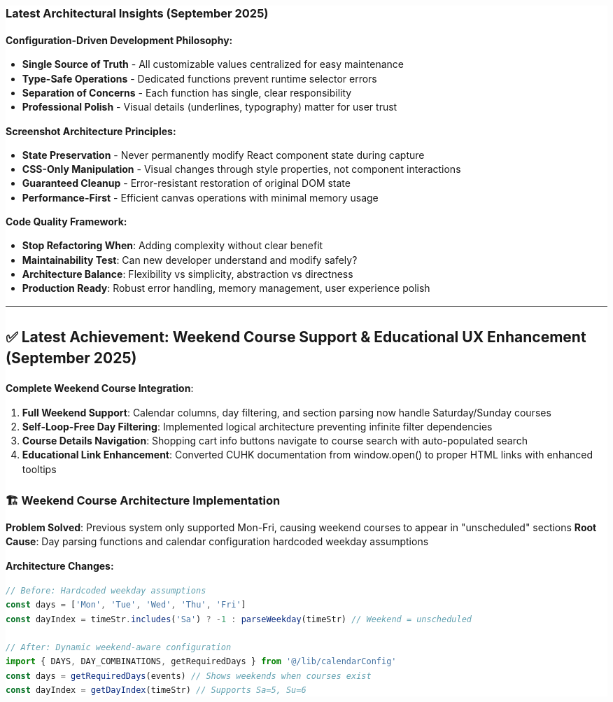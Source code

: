 ### **Latest Architectural Insights (September 2025)**

**Configuration-Driven Development Philosophy:**
- **Single Source of Truth** - All customizable values centralized for easy maintenance
- **Type-Safe Operations** - Dedicated functions prevent runtime selector errors
- **Separation of Concerns** - Each function has single, clear responsibility
- **Professional Polish** - Visual details (underlines, typography) matter for user trust

**Screenshot Architecture Principles:**
- **State Preservation** - Never permanently modify React component state during capture
- **CSS-Only Manipulation** - Visual changes through style properties, not component interactions  
- **Guaranteed Cleanup** - Error-resistant restoration of original DOM state
- **Performance-First** - Efficient canvas operations with minimal memory usage

**Code Quality Framework:**
- **Stop Refactoring When**: Adding complexity without clear benefit
- **Maintainability Test**: Can new developer understand and modify safely?
- **Architecture Balance**: Flexibility vs simplicity, abstraction vs directness
- **Production Ready**: Robust error handling, memory management, user experience polish

---

## ✅ Latest Achievement: Weekend Course Support & Educational UX Enhancement (September 2025)

**Complete Weekend Course Integration**:
1. **Full Weekend Support**: Calendar columns, day filtering, and section parsing now handle Saturday/Sunday courses
2. **Self-Loop-Free Day Filtering**: Implemented logical architecture preventing infinite filter dependencies
3. **Course Details Navigation**: Shopping cart info buttons navigate to course search with auto-populated search
4. **Educational Link Enhancement**: Converted CUHK documentation from window.open() to proper HTML links with enhanced tooltips

### **🏗️ Weekend Course Architecture Implementation**

**Problem Solved**: Previous system only supported Mon-Fri, causing weekend courses to appear in "unscheduled" sections
**Root Cause**: Day parsing functions and calendar configuration hardcoded weekday assumptions

**Architecture Changes:**
```typescript
// Before: Hardcoded weekday assumptions
const days = ['Mon', 'Tue', 'Wed', 'Thu', 'Fri']
const dayIndex = timeStr.includes('Sa') ? -1 : parseWeekday(timeStr) // Weekend = unscheduled

// After: Dynamic weekend-aware configuration
import { DAYS, DAY_COMBINATIONS, getRequiredDays } from '@/lib/calendarConfig'
const days = getRequiredDays(events) // Shows weekends when courses exist
const dayIndex = getDayIndex(timeStr) // Supports Sa=5, Su=6
```
